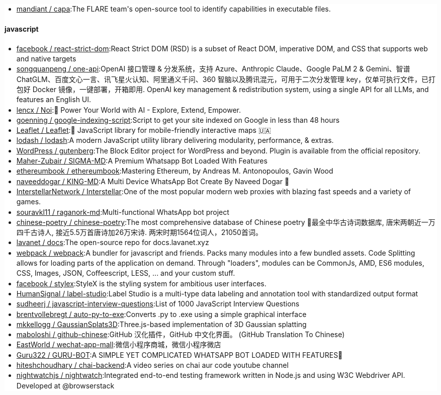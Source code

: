 * [mandiant / capa](https://github.com/mandiant/capa):The FLARE team's open-source tool to identify capabilities in executable files.

#### javascript
* [facebook / react-strict-dom](https://github.com/facebook/react-strict-dom):React Strict DOM (RSD) is a subset of React DOM, imperative DOM, and CSS that supports web and native targets
* [songquanpeng / one-api](https://github.com/songquanpeng/one-api):OpenAI 接口管理 & 分发系统，支持 Azure、Anthropic Claude、Google PaLM 2 & Gemini、智谱 ChatGLM、百度文心一言、讯飞星火认知、阿里通义千问、360 智脑以及腾讯混元，可用于二次分发管理 key，仅单可执行文件，已打包好 Docker 镜像，一键部署，开箱即用. OpenAI key management & redistribution system, using a single API for all LLMs, and features an English UI.
* [lencx / Noi](https://github.com/lencx/Noi):🚀 Power Your World with AI - Explore, Extend, Empower.
* [goenning / google-indexing-script](https://github.com/goenning/google-indexing-script):Script to get your site indexed on Google in less than 48 hours
* [Leaflet / Leaflet](https://github.com/Leaflet/Leaflet):🍃 JavaScript library for mobile-friendly interactive maps 🇺🇦
* [lodash / lodash](https://github.com/lodash/lodash):A modern JavaScript utility library delivering modularity, performance, & extras.
* [WordPress / gutenberg](https://github.com/WordPress/gutenberg):The Block Editor project for WordPress and beyond. Plugin is available from the official repository.
* [Maher-Zubair / SIGMA-MD](https://github.com/Maher-Zubair/SIGMA-MD):A Premium Whatsapp Bot Loaded With Features
* [ethereumbook / ethereumbook](https://github.com/ethereumbook/ethereumbook):Mastering Ethereum, by Andreas M. Antonopoulos, Gavin Wood
* [naveeddogar / KING-MD](https://github.com/naveeddogar/KING-MD):A Multi Device WhatsApp Bot Create By Naveed Dogar 🍁
* [InterstellarNetwork / Interstellar](https://github.com/InterstellarNetwork/Interstellar):One of the most popular modern web proxies with blazing fast speeds and a variety of games.
* [souravkl11 / raganork-md](https://github.com/souravkl11/raganork-md):Multi-functional WhatsApp bot project
* [chinese-poetry / chinese-poetry](https://github.com/chinese-poetry/chinese-poetry):The most comprehensive database of Chinese poetry 🧶最全中华古诗词数据库, 唐宋两朝近一万四千古诗人, 接近5.5万首唐诗加26万宋诗. 两宋时期1564位词人，21050首词。
* [lavanet / docs](https://github.com/lavanet/docs):The open-source repo for docs.lavanet.xyz
* [webpack / webpack](https://github.com/webpack/webpack):A bundler for javascript and friends. Packs many modules into a few bundled assets. Code Splitting allows for loading parts of the application on demand. Through "loaders", modules can be CommonJs, AMD, ES6 modules, CSS, Images, JSON, Coffeescript, LESS, ... and your custom stuff.
* [facebook / stylex](https://github.com/facebook/stylex):StyleX is the styling system for ambitious user interfaces.
* [HumanSignal / label-studio](https://github.com/HumanSignal/label-studio):Label Studio is a multi-type data labeling and annotation tool with standardized output format
* [sudheerj / javascript-interview-questions](https://github.com/sudheerj/javascript-interview-questions):List of 1000 JavaScript Interview Questions
* [brentvollebregt / auto-py-to-exe](https://github.com/brentvollebregt/auto-py-to-exe):Converts .py to .exe using a simple graphical interface
* [mkkellogg / GaussianSplats3D](https://github.com/mkkellogg/GaussianSplats3D):Three.js-based implementation of 3D Gaussian splatting
* [maboloshi / github-chinese](https://github.com/maboloshi/github-chinese):GitHub 汉化插件，GitHub 中文化界面。 (GitHub Translation To Chinese)
* [EastWorld / wechat-app-mall](https://github.com/EastWorld/wechat-app-mall):微信小程序商城，微信小程序微店
* [Guru322 / GURU-BOT](https://github.com/Guru322/GURU-BOT):A SIMPLE YET COMPLICATED WHATSAPP BOT LOADED WITH FEATURES🚩
* [hiteshchoudhary / chai-backend](https://github.com/hiteshchoudhary/chai-backend):A video series on chai aur code youtube channel
* [nightwatchjs / nightwatch](https://github.com/nightwatchjs/nightwatch):Integrated end-to-end testing framework written in Node.js and using W3C Webdriver API. Developed at @browserstack
